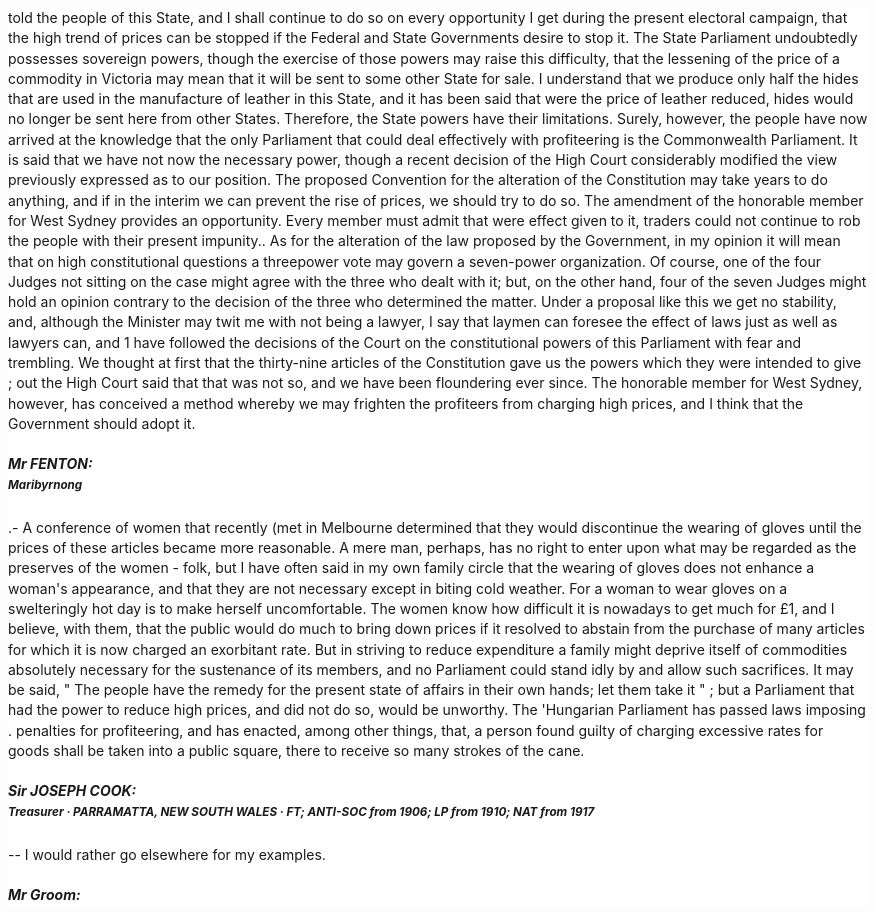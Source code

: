 told the people of this State, and I shall continue to do so on every opportunity I get during the present electoral campaign, that the high trend of prices can be stopped if the Federal and State Governments desire to stop it. The State Parliament undoubtedly possesses sovereign powers, though the exercise of those powers may raise this difficulty, that the lessening of the price of a commodity in Victoria may mean that it will be sent to some other State for sale. I understand that we produce only half the hides that are used in the manufacture of leather in this State, and it has been said that were the price of leather reduced, hides would no longer be sent here from other States. Therefore, the State  powers  have their limitations. Surely, however, the people have now arrived at the knowledge that the only Parliament that could deal effectively with profiteering is the Commonwealth Parliament. It is said that we  have not now the necessary power, though a recent decision of the High Court considerably modified the view previously expressed as to our position. The proposed Convention for the alteration of the Constitution may take years to do anything, and if in the interim we can prevent the rise of prices, we should try to do so. The amendment of the honorable member for West Sydney provides an opportunity. Every member must admit that were effect given to it, traders could not continue to rob the people with their present impunity.. As for the alteration of the law proposed by the Government, in my opinion it will mean that on high constitutional questions a threepower vote may govern a seven-power organization. Of course, one of the four Judges not sitting on the case might agree with the three who dealt with it; but, on the other hand, four of the seven Judges might hold an opinion contrary to the decision of the three who determined the matter. Under a proposal like this we get no stability, and, although the Minister may twit me with not being a lawyer, I say that laymen can foresee the effect of laws just as well as lawyers can, and 1 have followed the decisions of the Court on the constitutional powers of this Parliament with fear and trembling. We thought at first that the thirty-nine articles of the Constitution gave us the powers which they were intended to give ; out the High Court said that that was not so, and we have been floundering ever since. The honorable member for West Sydney, however, has conceived a method whereby we may frighten the profiteers from charging high prices, and I think that the Government should adopt it. 

##### Mr FENTON:<br><small class="text-muted">Maribyrnong</small>

.- A conference of women that recently (met in Melbourne determined that they would discontinue the wearing of gloves until the prices of these articles became more reasonable. A mere man, perhaps, has no right to enter upon what may be regarded as the preserves of the women - folk, but I have often said in my own family circle that the wearing of gloves does not enhance a woman's appearance, and that they are not necessary except in biting cold weather. For a woman to wear gloves on a swelteringly hot day is to make herself uncomfortable. The women know how difficult it is nowadays to get much for £1, and I believe, with them, that the public would do much to bring down prices if it resolved to abstain from the purchase of many articles for which it is now charged an exorbitant rate. But in striving to reduce expenditure a family might deprive itself of commodities absolutely necessary for the sustenance of its members, and no Parliament could stand idly by and allow such sacrifices. It may be said, " The people have the remedy for the present state of affairs in their own hands; let them take it " ; but a Parliament that had the power to reduce high prices, and did not do so, would be unworthy. The 'Hungarian Parliament has passed laws imposing . penalties for profiteering, and has enacted, among other things, that, a person found guilty of charging excessive rates for goods shall be taken into a public square, there to receive so many strokes of the cane. 

##### Sir JOSEPH COOK:<br><small class="text-muted">Treasurer &middot; PARRAMATTA, NEW SOUTH WALES &middot; FT; ANTI-SOC from 1906; LP from 1910; NAT from 1917</small>

--  I would rather go elsewhere for my examples. 

##### Mr Groom:
